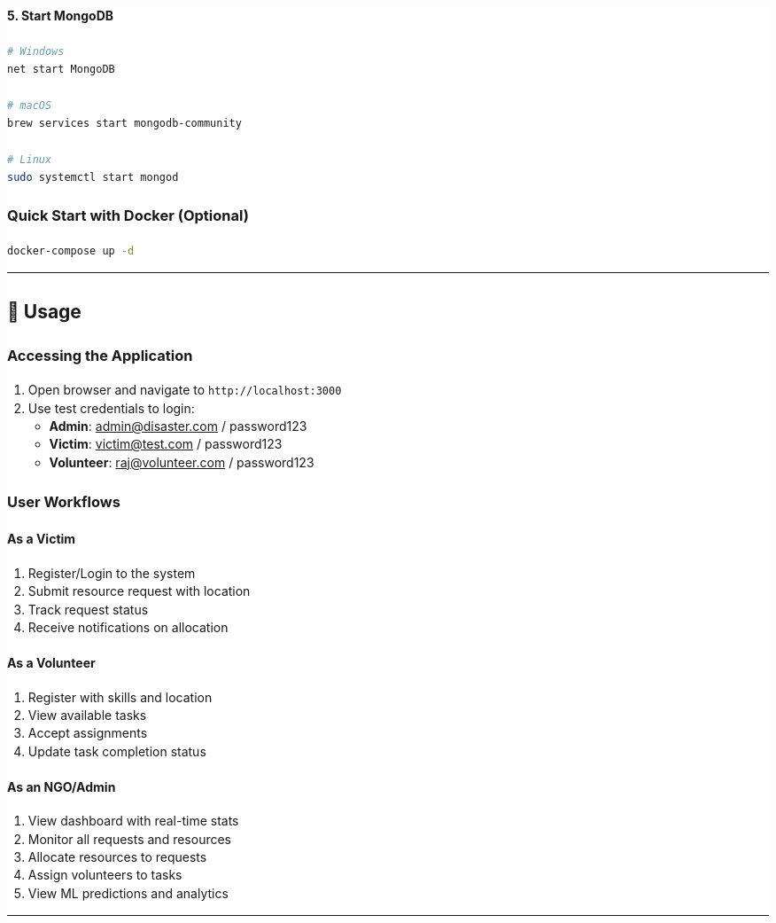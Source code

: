 #### 5. Start MongoDB
```bash
# Windows
net start MongoDB

# macOS
brew services start mongodb-community

# Linux
sudo systemctl start mongod
```

### Quick Start with Docker (Optional)

```bash
docker-compose up -d
```

---

## 🚀 Usage

### Accessing the Application

1. Open browser and navigate to `http://localhost:3000`
2. Use test credentials to login:
   - **Admin**: admin@disaster.com / password123
   - **Victim**: victim@test.com / password123
   - **Volunteer**: raj@volunteer.com / password123

### User Workflows

#### As a Victim
1. Register/Login to the system
2. Submit resource request with location
3. Track request status
4. Receive notifications on allocation

#### As a Volunteer
1. Register with skills and location
2. View available tasks
3. Accept assignments
4. Update task completion status

#### As an NGO/Admin
1. View dashboard with real-time stats
2. Monitor all requests and resources
3. Allocate resources to requests
4. Assign volunteers to tasks
5. View ML predictions and analytics

---
